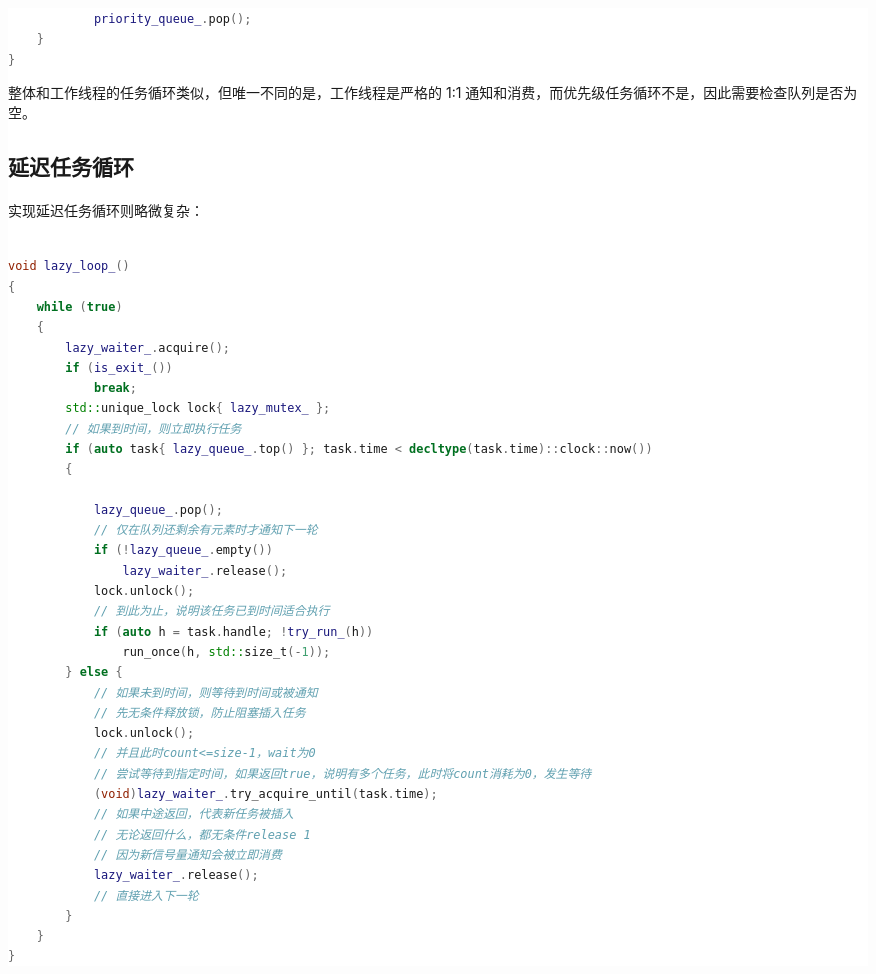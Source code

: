 ```cpp
			priority_queue_.pop();
	}
}

```

整体和工作线程的任务循环类似，但唯一不同的是，工作线程是严格的 1:1 通知和消费，而优先级任务循环不是，因此需要检查队列是否为空。

## 延迟任务循环

实现延迟任务循环则略微复杂：

```cpp

void lazy_loop_()
{
	while (true)
	{
		lazy_waiter_.acquire();
		if (is_exit_())
			break;
		std::unique_lock lock{ lazy_mutex_ };
		// 如果到时间，则立即执行任务
		if (auto task{ lazy_queue_.top() }; task.time < decltype(task.time)::clock::now())
		{

			lazy_queue_.pop();
			// 仅在队列还剩余有元素时才通知下一轮
			if (!lazy_queue_.empty())
				lazy_waiter_.release();
			lock.unlock();
			// 到此为止，说明该任务已到时间适合执行
			if (auto h = task.handle; !try_run_(h))
				run_once(h, std::size_t(-1));
		} else {
			// 如果未到时间，则等待到时间或被通知
			// 先无条件释放锁，防止阻塞插入任务
			lock.unlock();
			// 并且此时count<=size-1，wait为0
			// 尝试等待到指定时间，如果返回true，说明有多个任务，此时将count消耗为0，发生等待
			(void)lazy_waiter_.try_acquire_until(task.time);
			// 如果中途返回，代表新任务被插入
			// 无论返回什么，都无条件release 1
			// 因为新信号量通知会被立即消费
			lazy_waiter_.release();
			// 直接进入下一轮
		}
	}
}

```
